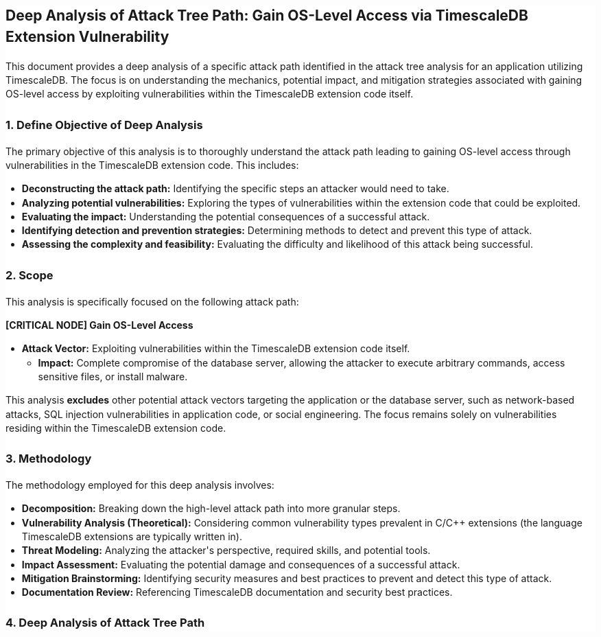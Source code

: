 ## Deep Analysis of Attack Tree Path: Gain OS-Level Access via TimescaleDB Extension Vulnerability

This document provides a deep analysis of a specific attack path identified in the attack tree analysis for an application utilizing TimescaleDB. The focus is on understanding the mechanics, potential impact, and mitigation strategies associated with gaining OS-level access by exploiting vulnerabilities within the TimescaleDB extension code itself.

### 1. Define Objective of Deep Analysis

The primary objective of this analysis is to thoroughly understand the attack path leading to gaining OS-level access through vulnerabilities in the TimescaleDB extension code. This includes:

*   **Deconstructing the attack path:** Identifying the specific steps an attacker would need to take.
*   **Analyzing potential vulnerabilities:** Exploring the types of vulnerabilities within the extension code that could be exploited.
*   **Evaluating the impact:**  Understanding the potential consequences of a successful attack.
*   **Identifying detection and prevention strategies:**  Determining methods to detect and prevent this type of attack.
*   **Assessing the complexity and feasibility:** Evaluating the difficulty and likelihood of this attack being successful.

### 2. Scope

This analysis is specifically focused on the following attack path:

**[CRITICAL NODE] Gain OS-Level Access**

*   **Attack Vector:** Exploiting vulnerabilities within the TimescaleDB extension code itself.
    *   **Impact:** Complete compromise of the database server, allowing the attacker to execute arbitrary commands, access sensitive files, or install malware.

This analysis **excludes** other potential attack vectors targeting the application or the database server, such as network-based attacks, SQL injection vulnerabilities in application code, or social engineering. The focus remains solely on vulnerabilities residing within the TimescaleDB extension code.

### 3. Methodology

The methodology employed for this deep analysis involves:

*   **Decomposition:** Breaking down the high-level attack path into more granular steps.
*   **Vulnerability Analysis (Theoretical):**  Considering common vulnerability types prevalent in C/C++ extensions (the language TimescaleDB extensions are typically written in).
*   **Threat Modeling:**  Analyzing the attacker's perspective, required skills, and potential tools.
*   **Impact Assessment:**  Evaluating the potential damage and consequences of a successful attack.
*   **Mitigation Brainstorming:**  Identifying security measures and best practices to prevent and detect this type of attack.
*   **Documentation Review:**  Referencing TimescaleDB documentation and security best practices.

### 4. Deep Analysis of Attack Tree Path
